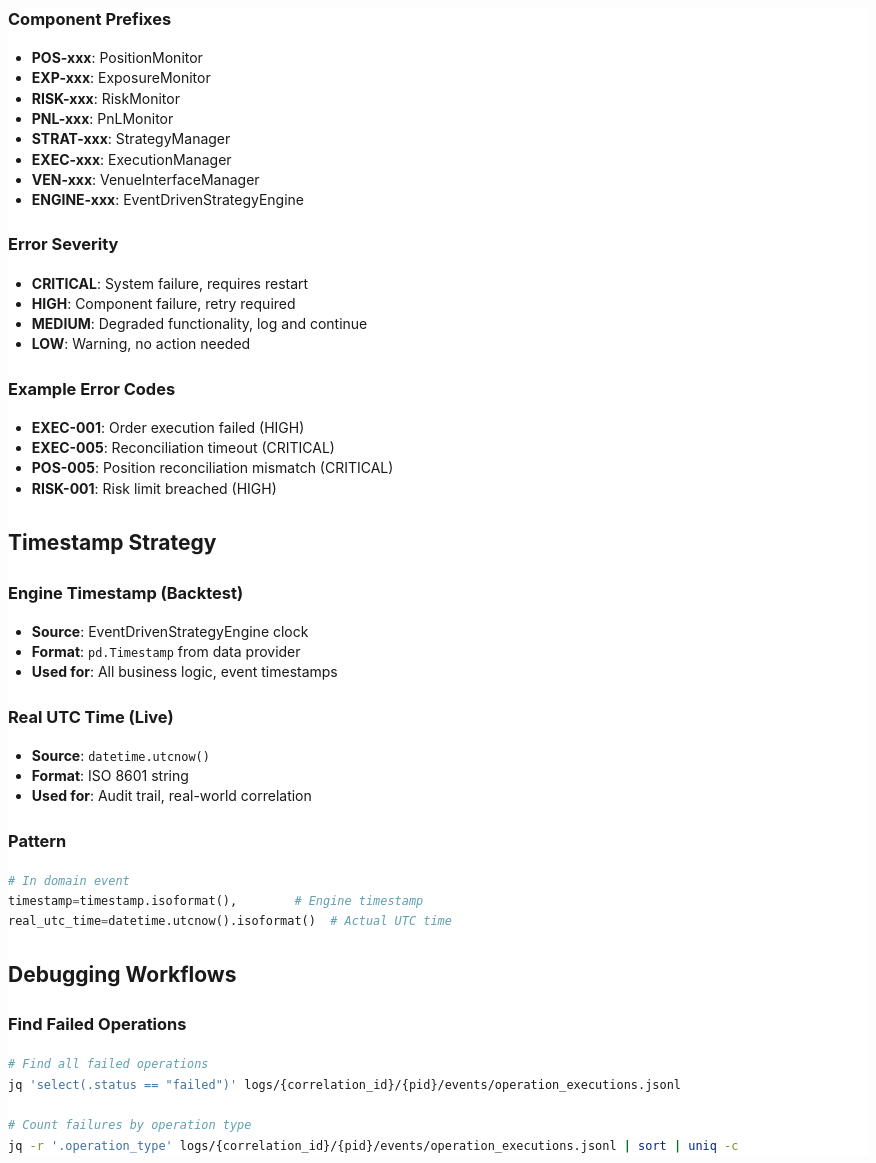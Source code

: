 ### Component Prefixes
- **POS-xxx**: PositionMonitor
- **EXP-xxx**: ExposureMonitor
- **RISK-xxx**: RiskMonitor
- **PNL-xxx**: PnLMonitor
- **STRAT-xxx**: StrategyManager
- **EXEC-xxx**: ExecutionManager
- **VEN-xxx**: VenueInterfaceManager
- **ENGINE-xxx**: EventDrivenStrategyEngine

### Error Severity
- **CRITICAL**: System failure, requires restart
- **HIGH**: Component failure, retry required
- **MEDIUM**: Degraded functionality, log and continue
- **LOW**: Warning, no action needed

### Example Error Codes
- **EXEC-001**: Order execution failed (HIGH)
- **EXEC-005**: Reconciliation timeout (CRITICAL)
- **POS-005**: Position reconciliation mismatch (CRITICAL)
- **RISK-001**: Risk limit breached (HIGH)

## Timestamp Strategy

### Engine Timestamp (Backtest)
- **Source**: EventDrivenStrategyEngine clock
- **Format**: `pd.Timestamp` from data provider
- **Used for**: All business logic, event timestamps

### Real UTC Time (Live)
- **Source**: `datetime.utcnow()`
- **Format**: ISO 8601 string
- **Used for**: Audit trail, real-world correlation

### Pattern
```python
# In domain event
timestamp=timestamp.isoformat(),        # Engine timestamp
real_utc_time=datetime.utcnow().isoformat()  # Actual UTC time
```

## Debugging Workflows

### Find Failed Operations
```bash
# Find all failed operations
jq 'select(.status == "failed")' logs/{correlation_id}/{pid}/events/operation_executions.jsonl

# Count failures by operation type
jq -r '.operation_type' logs/{correlation_id}/{pid}/events/operation_executions.jsonl | sort | uniq -c
```
